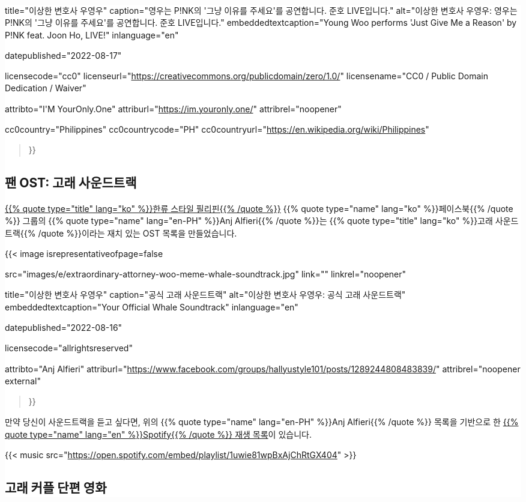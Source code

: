  title="이상한 변호사 우영우"
  caption="영우는 P!NK의 '그냥 이유를 주세요'를 공연합니다. 준호 LIVE입니다."
  alt="이상한 변호사 우영우: 영우는 P!NK의 '그냥 이유를 주세요'를 공연합니다. 준호 LIVE입니다."
  embeddedtextcaption="Young Woo performs 'Just Give Me a Reason' by P!NK feat. Joon Ho, LIVE!"
  inlanguage="en"

  datepublished="2022-08-17"

  licensecode="cc0"
  licenseurl="https://creativecommons.org/publicdomain/zero/1.0/"
  licensename="CC0 / Public Domain Dedication / Waiver"

  attribto="I'M YourOnly.One"
  attriburl="https://im.youronly.one/"
  attribrel="noopener"

  cc0country="Philippines"
  cc0countrycode="PH"
  cc0countryurl="https://en.wikipedia.org/wiki/Philippines"
>}}

## 팬 OST: 고래 사운드트랙

[{{% quote type="title" lang="ko" %}}한류 스타일 필리핀{{% /quote %}}](https://www.facebook.com/groups/hallyustyle101/) {{% quote type="name" lang="ko" %}}페이스북{{% /quote %}} 그룹의 {{% quote type="name" lang="en-PH" %}}Anj Alfieri{{% /quote %}}는 {{% quote type="title" lang="ko" %}}고래 사운드트랙{{% /quote %}}이라는 재치 있는 OST 목록을 만들었습니다.

{{< image
  isrepresentativeofpage=false

  src="images/e/extraordinary-attorney-woo-meme-whale-soundtrack.jpg"
  link=""
  linkrel="noopener"

  title="이상한 변호사 우영우"
  caption="공식 고래 사운드트랙"
  alt="이상한 변호사 우영우: 공식 고래 사운드트랙"
  embeddedtextcaption="Your Official Whale Soundtrack"
  inlanguage="en"

  datepublished="2022-08-16"

  licensecode="allrightsreserved"

  attribto="Anj Alfieri"
  attriburl="https://www.facebook.com/groups/hallyustyle101/posts/1289244808483839/"
  attribrel="noopener external"
>}}

만약 당신이 사운드트랙을 듣고 싶다면, 위의 {{% quote type="name" lang="en-PH" %}}Anj Alfieri{{% /quote %}} 목록을 기반으로 한 [{{% quote type="name" lang="en" %}}Spotify{{% /quote %}} 재생 목록](https://open.spotify.com/playlist/1uwie81wpBxAjChRtGX404)이 있습니다.

{{< music src="https://open.spotify.com/embed/playlist/1uwie81wpBxAjChRtGX404" >}}

## 고래 커플 단편 영화
